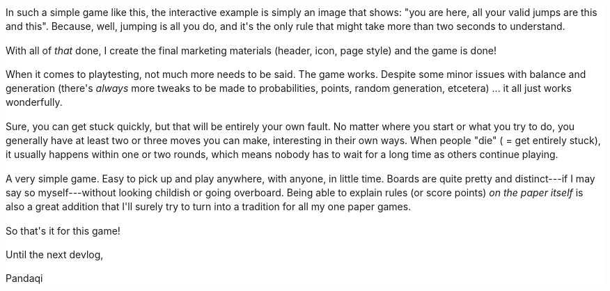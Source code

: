 In such a simple game like this, the interactive example is simply an image that shows: "you are here, all your valid jumps are this and this". Because, well, jumping is all you do, and it's the only rule that might take more than two seconds to understand.

With all of _that_ done, I create the final marketing materials (header, icon, page style) and the game is done!

When it comes to playtesting, not much more needs to be said. The game works. Despite some minor issues with balance and generation (there's _always_ more tweaks to be made to probabilities, points, random generation, etcetera) ... it all just works wonderfully.

Sure, you can get stuck quickly, but that will be entirely your own fault. No matter where you start or what you try to do, you generally have at least two or three moves you can make, interesting in their own ways. When people "die" ( = get entirely stuck), it usually happens within one or two rounds, which means nobody has to wait for a long time as others continue playing.

A very simple game. Easy to pick up and play anywhere, with anyone, in little time. Boards are quite pretty and distinct---if I may say so myself---without looking childish or going overboard. Being able to explain rules (or score points) _on the paper itself_ is also a great addition that I'll surely try to turn into a tradition for all my one paper games.

So that's it for this game!

Until the next devlog,

Pandaqi